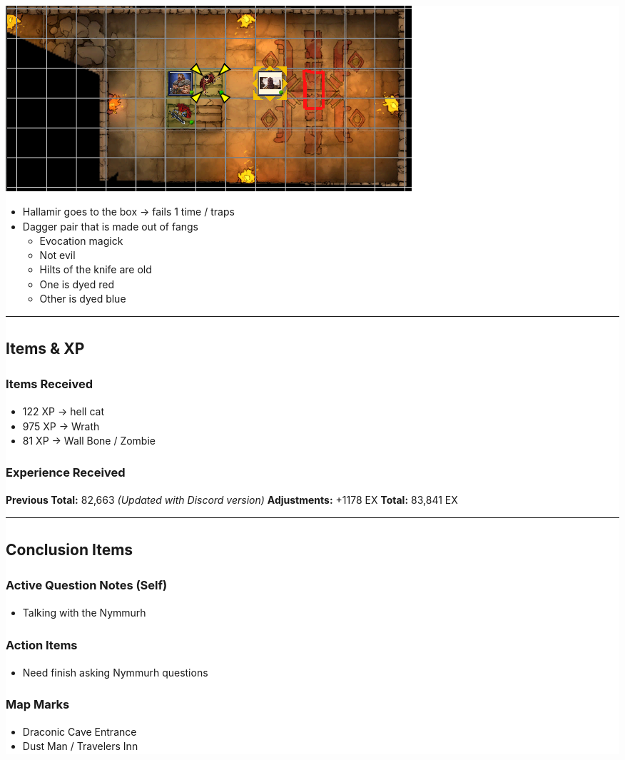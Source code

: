 ![](../../Images/Maps/BattleMaps/bone-zone/Dragon-stair1-room.png)
- Hallamir goes to the box -> fails 1 time / traps
- Dagger pair that is made out of fangs
  - Evocation magick 
  - Not evil 
  - Hilts of the knife are old
  - One is dyed red
  - Other is dyed blue


---------------------

## Items & XP
### Items Received
- 122 XP -> hell cat
- 975 XP -> Wrath
- 81 XP -> Wall Bone / Zombie


### Experience Received
**Previous Total:** 82,663 _(Updated with Discord version)_
**Adjustments:** +1178 EX
**Total:** 83,841 EX

_________________________________
## Conclusion Items
### Active Question Notes (Self)
- Talking with the Nymmurh 

### Action Items
- Need finish asking Nymmurh questions

### Map Marks
- Draconic Cave Entrance 
- Dust Man / Travelers Inn
